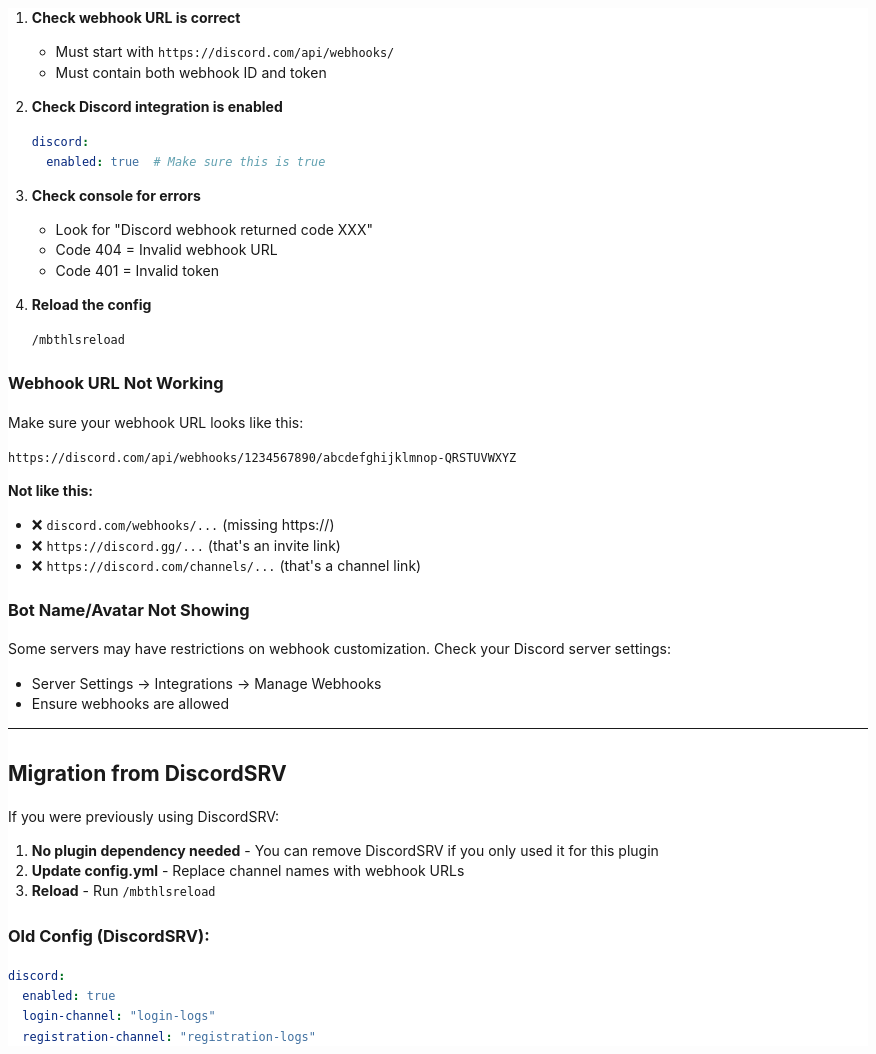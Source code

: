 1. **Check webhook URL is correct**
   - Must start with `https://discord.com/api/webhooks/`
   - Must contain both webhook ID and token

2. **Check Discord integration is enabled**
   ```yaml
   discord:
     enabled: true  # Make sure this is true
   ```

3. **Check console for errors**
   - Look for "Discord webhook returned code XXX"
   - Code 404 = Invalid webhook URL
   - Code 401 = Invalid token

4. **Reload the config**
   ```
   /mbthlsreload
   ```

### Webhook URL Not Working

Make sure your webhook URL looks like this:
```
https://discord.com/api/webhooks/1234567890/abcdefghijklmnop-QRSTUVWXYZ
```

**Not like this:**
- ❌ `discord.com/webhooks/...` (missing https://)
- ❌ `https://discord.gg/...` (that's an invite link)
- ❌ `https://discord.com/channels/...` (that's a channel link)

### Bot Name/Avatar Not Showing

Some servers may have restrictions on webhook customization. Check your Discord server settings:
- Server Settings → Integrations → Manage Webhooks
- Ensure webhooks are allowed

---

## Migration from DiscordSRV

If you were previously using DiscordSRV:

1. **No plugin dependency needed** - You can remove DiscordSRV if you only used it for this plugin
2. **Update config.yml** - Replace channel names with webhook URLs
3. **Reload** - Run `/mbthlsreload`

### Old Config (DiscordSRV):
```yaml
discord:
  enabled: true
  login-channel: "login-logs"
  registration-channel: "registration-logs"
```
